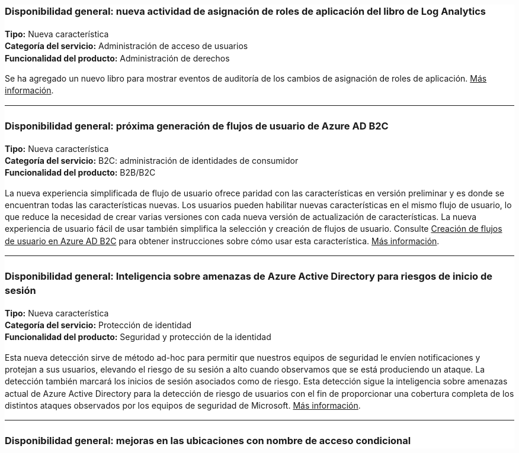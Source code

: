 
### <a name="general-availability---new-log-analytics-workbook-application-role-assignment-activity"></a>Disponibilidad general: nueva actividad de asignación de roles de aplicación del libro de Log Analytics

**Tipo:** Nueva característica  
**Categoría del servicio:** Administración de acceso de usuarios  
**Funcionalidad del producto:** Administración de derechos
 
Se ha agregado un nuevo libro para mostrar eventos de auditoría de los cambios de asignación de roles de aplicación. [Más información](../governance/entitlement-management-logs-and-reporting.md).

---

### <a name="general-availability---next-generation-azure-ad-b2c-user-flows"></a>Disponibilidad general: próxima generación de flujos de usuario de Azure AD B2C 

**Tipo:** Nueva característica  
**Categoría del servicio:** B2C: administración de identidades de consumidor  
**Funcionalidad del producto:** B2B/B2C
 
La nueva experiencia simplificada de flujo de usuario ofrece paridad con las características en versión preliminar y es donde se encuentran todas las características nuevas. Los usuarios pueden habilitar nuevas características en el mismo flujo de usuario, lo que reduce la necesidad de crear varias versiones con cada nueva versión de actualización de características. La nueva experiencia de usuario fácil de usar también simplifica la selección y creación de flujos de usuario. Consulte [Creación de flujos de usuario en Azure AD B2C](../../active-directory-b2c/tutorial-create-user-flows.md?pivots=b2c-user-flow) para obtener instrucciones sobre cómo usar esta característica. [Más información](../../active-directory-b2c/user-flow-versions.md).

---

### <a name="general-availability---azure-active-directory-threat-intelligence-for-sign-in-risk"></a>Disponibilidad general: Inteligencia sobre amenazas de Azure Active Directory para riesgos de inicio de sesión

**Tipo:** Nueva característica  
**Categoría del servicio:** Protección de identidad  
**Funcionalidad del producto:** Seguridad y protección de la identidad
 
Esta nueva detección sirve de método ad-hoc para permitir que nuestros equipos de seguridad le envíen notificaciones y protejan a sus usuarios, elevando el riesgo de su sesión a alto cuando observamos que se está produciendo un ataque. La detección también marcará los inicios de sesión asociados como de riesgo. Esta detección sigue la inteligencia sobre amenazas actual de Azure Active Directory para la detección de riesgo de usuarios con el fin de proporcionar una cobertura completa de los distintos ataques observados por los equipos de seguridad de Microsoft. [Más información](../identity-protection/concept-identity-protection-risks.md#user-linked-detections).
 
---

### <a name="general-availability---conditional-access-named-locations-improvements"></a>Disponibilidad general: mejoras en las ubicaciones con nombre de acceso condicional
